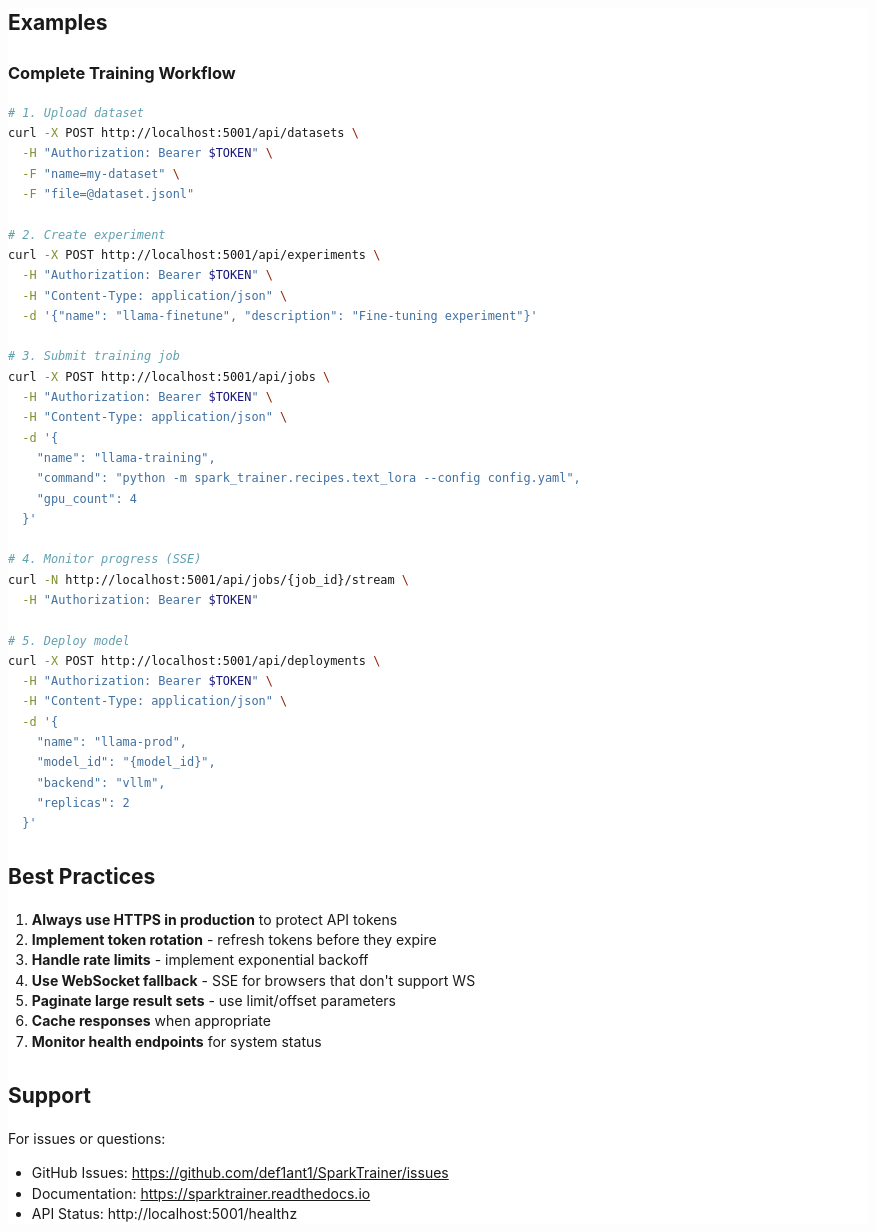 ```typescript
```

## Examples

### Complete Training Workflow

```bash
# 1. Upload dataset
curl -X POST http://localhost:5001/api/datasets \
  -H "Authorization: Bearer $TOKEN" \
  -F "name=my-dataset" \
  -F "file=@dataset.jsonl"

# 2. Create experiment
curl -X POST http://localhost:5001/api/experiments \
  -H "Authorization: Bearer $TOKEN" \
  -H "Content-Type: application/json" \
  -d '{"name": "llama-finetune", "description": "Fine-tuning experiment"}'

# 3. Submit training job
curl -X POST http://localhost:5001/api/jobs \
  -H "Authorization: Bearer $TOKEN" \
  -H "Content-Type: application/json" \
  -d '{
    "name": "llama-training",
    "command": "python -m spark_trainer.recipes.text_lora --config config.yaml",
    "gpu_count": 4
  }'

# 4. Monitor progress (SSE)
curl -N http://localhost:5001/api/jobs/{job_id}/stream \
  -H "Authorization: Bearer $TOKEN"

# 5. Deploy model
curl -X POST http://localhost:5001/api/deployments \
  -H "Authorization: Bearer $TOKEN" \
  -H "Content-Type: application/json" \
  -d '{
    "name": "llama-prod",
    "model_id": "{model_id}",
    "backend": "vllm",
    "replicas": 2
  }'
```

## Best Practices

1. **Always use HTTPS in production** to protect API tokens
2. **Implement token rotation** - refresh tokens before they expire
3. **Handle rate limits** - implement exponential backoff
4. **Use WebSocket fallback** - SSE for browsers that don't support WS
5. **Paginate large result sets** - use limit/offset parameters
6. **Cache responses** when appropriate
7. **Monitor health endpoints** for system status

## Support

For issues or questions:
- GitHub Issues: https://github.com/def1ant1/SparkTrainer/issues
- Documentation: https://sparktrainer.readthedocs.io
- API Status: http://localhost:5001/healthz

